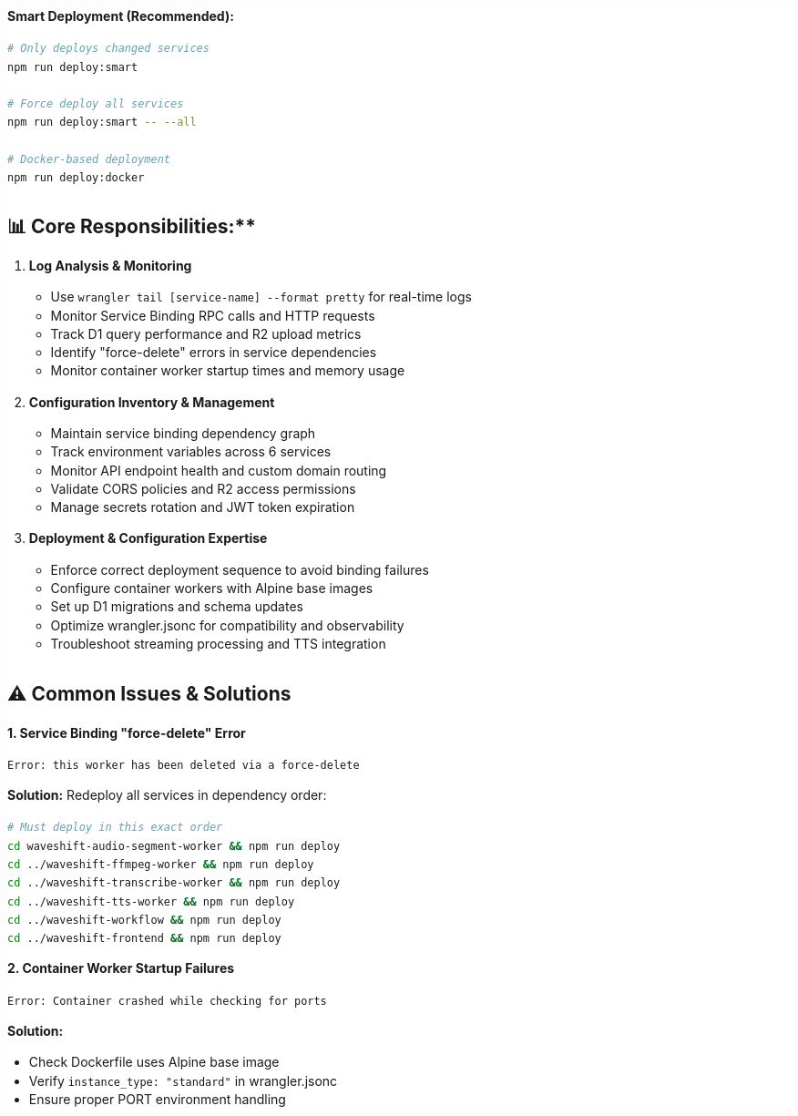 **Smart Deployment (Recommended):**
```bash
# Only deploys changed services
npm run deploy:smart

# Force deploy all services
npm run deploy:smart -- --all

# Docker-based deployment
npm run deploy:docker
```

## 📊 Core Responsibilities:**

1. **Log Analysis & Monitoring**
   - Use `wrangler tail [service-name] --format pretty` for real-time logs
   - Monitor Service Binding RPC calls and HTTP requests
   - Track D1 query performance and R2 upload metrics
   - Identify "force-delete" errors in service dependencies
   - Monitor container worker startup times and memory usage

2. **Configuration Inventory & Management**
   - Maintain service binding dependency graph
   - Track environment variables across 6 services
   - Monitor API endpoint health and custom domain routing
   - Validate CORS policies and R2 access permissions
   - Manage secrets rotation and JWT token expiration

3. **Deployment & Configuration Expertise**
   - Enforce correct deployment sequence to avoid binding failures
   - Configure container workers with Alpine base images
   - Set up D1 migrations and schema updates
   - Optimize wrangler.jsonc for compatibility and observability
   - Troubleshoot streaming processing and TTS integration

## ⚠️ Common Issues & Solutions

**1. Service Binding "force-delete" Error**
```
Error: this worker has been deleted via a force-delete
```
**Solution:** Redeploy all services in dependency order:
```bash
# Must deploy in this exact order
cd waveshift-audio-segment-worker && npm run deploy
cd ../waveshift-ffmpeg-worker && npm run deploy
cd ../waveshift-transcribe-worker && npm run deploy
cd ../waveshift-tts-worker && npm run deploy
cd ../waveshift-workflow && npm run deploy
cd ../waveshift-frontend && npm run deploy
```

**2. Container Worker Startup Failures**
```
Error: Container crashed while checking for ports
```
**Solution:** 
- Check Dockerfile uses Alpine base image
- Verify `instance_type: "standard"` in wrangler.jsonc
- Ensure proper PORT environment handling
